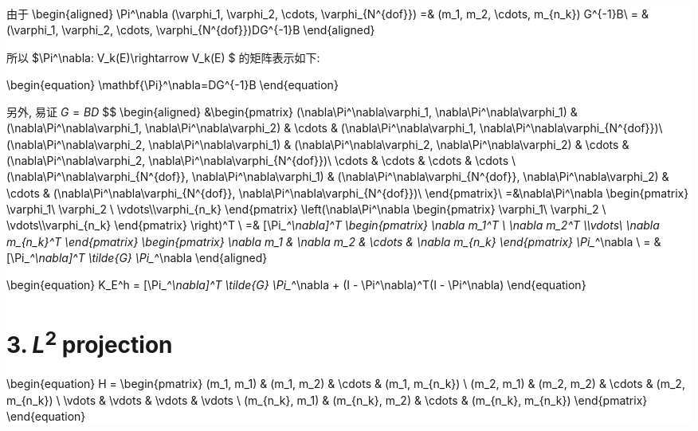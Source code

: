 由于
\begin{aligned}
\Pi^\nabla (\varphi_1, \varphi_2, \cdots, \varphi_{N^{dof}}) =& (m_1, m_2, \cdots, m_{n_k}) G^{-1}B\\
= &(\varphi_1, \varphi_2, \cdots, \varphi_{N^{dof}})DG^{-1}B
\end{aligned}

所以 $\Pi^\nabla: V_k(E)\rightarrow V_k(E) $ 的矩阵表示如下:

\begin{equation}
\mathbf{\Pi}^\nabla=DG^{-1}B
\end{equation}

另外, 易证 $G = BD$ 
$$
\begin{aligned}
&\begin{pmatrix}
(\nabla\Pi^\nabla\varphi_1, \nabla\Pi^\nabla\varphi_1) & (\nabla\Pi^\nabla\varphi_1, \nabla\Pi^\nabla\varphi_2) & \cdots & (\nabla\Pi^\nabla\varphi_1, \nabla\Pi^\nabla\varphi_{N^{dof}})\\
(\nabla\Pi^\nabla\varphi_2, \nabla\Pi^\nabla\varphi_1) & (\nabla\Pi^\nabla\varphi_2, \nabla\Pi^\nabla\varphi_2) & \cdots & (\nabla\Pi^\nabla\varphi_2, \nabla\Pi^\nabla\varphi_{N^{dof}})\\
\cdots & \cdots & \cdots & \cdots \\
(\nabla\Pi^\nabla\varphi_{N^{dof}}, \nabla\Pi^\nabla\varphi_1) & (\nabla\Pi^\nabla\varphi_{N^{dof}}, \nabla\Pi^\nabla\varphi_2) & \cdots & (\nabla\Pi^\nabla\varphi_{N^{dof}}, \nabla\Pi^\nabla\varphi_{N^{dof}})\\
\end{pmatrix}\\
=&\nabla\Pi^\nabla \begin{pmatrix} \varphi_1\\ \varphi_2 \\ \vdots\\\varphi_{n_k} \end{pmatrix} \left(\nabla\Pi^\nabla \begin{pmatrix} \varphi_1\\ \varphi_2 \\ \vdots\\\varphi_{n_k} \end{pmatrix} \right)^T \\
=& [\Pi_*^\nabla]^T \begin{pmatrix}
\nabla m_1^T \\ \nabla m_2^T \\\vdots\\ \nabla m_{n_k}^T
\end{pmatrix}
\begin{pmatrix}
\nabla m_1 & \nabla m_2 & \cdots & \nabla m_{n_k}
\end{pmatrix} \Pi_*^\nabla \\
= & [\Pi_*^\nabla]^T \tilde{G} \Pi_*^\nabla
\end{aligned}

\begin{equation}
K_E^h = [\Pi_*^\nabla]^T \tilde{G} \Pi_*^\nabla + (I - \Pi^\nabla)^T(I - \Pi^\nabla)
\end{equation}


# 3. $L^2$ projection 

\begin{equation}
H = \begin{pmatrix}
(m_1, m_1) & (m_1, m_2) & \cdots & (m_1, m_{n_k}) \\
(m_2, m_1) & (m_2, m_2) & \cdots & (m_2, m_{n_k}) \\
\vdots & \vdots & \vdots & \vdots \\ 
(m_{n_k}, m_1) & (m_{n_k}, m_2) & \cdots & (m_{n_k}, m_{n_k}) 
\end{pmatrix}
\end{equation}
